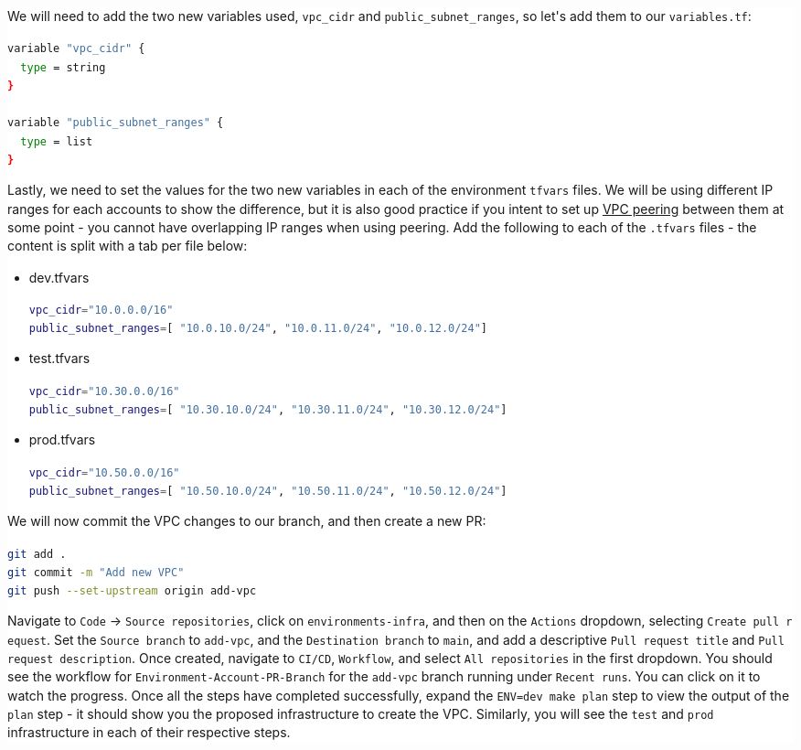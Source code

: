We will need to add the two new variables used, `vpc_cidr` and `public_subnet_ranges`, so let's add them to our `variables.tf`:

```bash
variable "vpc_cidr" {
  type = string
}

variable "public_subnet_ranges" {
  type = list
}
```

Lastly, we need to set the values for the two new variables in each of the environment `tfvars` files. We will be using different IP ranges for each accounts to show the difference, but it is also good practice if you intent to set up [VPC peering](https://docs.aws.amazon.com/vpc/latest/peering/what-is-vpc-peering.html) between them at some point - you cannot have overlapping IP ranges when using peering. Add the following to each of the `.tfvars` files - the content is split with a tab per file below:

* dev.tfvars
    ```bash
    vpc_cidr="10.0.0.0/16"
    public_subnet_ranges=[ "10.0.10.0/24", "10.0.11.0/24", "10.0.12.0/24"]
    ```
* test.tfvars
    ```bash
    vpc_cidr="10.30.0.0/16"
    public_subnet_ranges=[ "10.30.10.0/24", "10.30.11.0/24", "10.30.12.0/24"]
    ```
* prod.tfvars
    ```bash
    vpc_cidr="10.50.0.0/16"
    public_subnet_ranges=[ "10.50.10.0/24", "10.50.11.0/24", "10.50.12.0/24"]
    ```

We will now commit the VPC changes to our branch, and then create a new PR:

```bash
git add .
git commit -m "Add new VPC"
git push --set-upstream origin add-vpc
```

Navigate to `Code` -> `Source repositories`, click on `environments-infra`, and then on the `Actions` dropdown, selecting `Create pull request`. Set the `Source branch` to `add-vpc`, and the `Destination branch` to `main`, and add a descriptive `Pull request title` and `Pull request description`. Once created, navigate to `CI/CD`, `Workflow`, and select `All repositories` in the first dropdown. You should see the workflow for `Environment-Account-PR-Branch` for the `add-vpc` branch running under `Recent runs`. You can click on it to watch the progress. Once all the steps have completed successfully, expand the `ENV=dev make plan` step to view the output of the `plan` step - it should show you the proposed infrastructure to create the VPC. Similarly, you will see the `test` and `prod` infrastructure in each of their respective steps.
